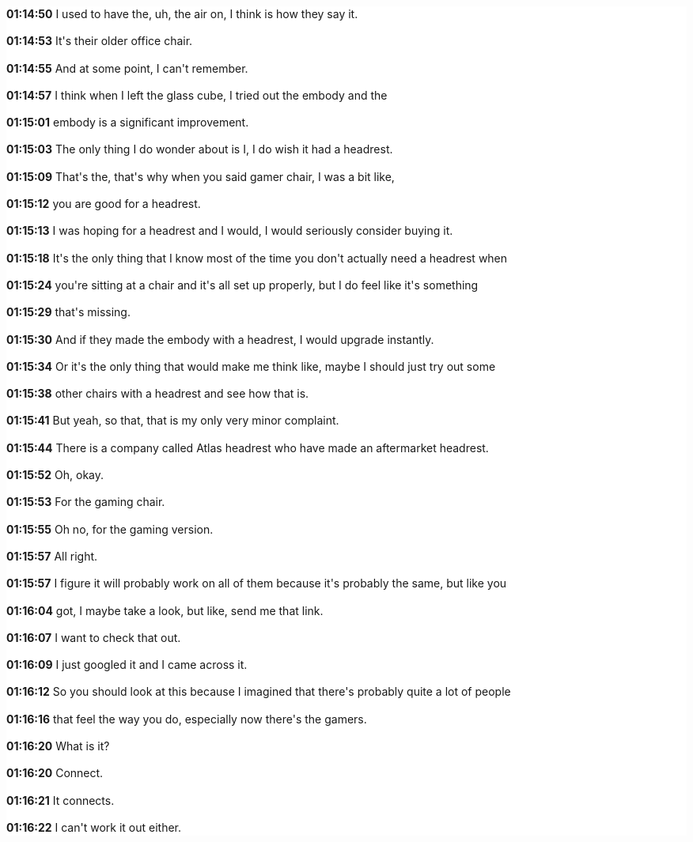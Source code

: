 **01:14:50** I used to have the, uh, the air on, I think is how they say it.

**01:14:53** It's their older office chair.

**01:14:55** And at some point, I can't remember.

**01:14:57** I think when I left the glass cube, I tried out the embody and the

**01:15:01** embody is a significant improvement.

**01:15:03** The only thing I do wonder about is I, I do wish it had a headrest.

**01:15:09** That's the, that's why when you said gamer chair, I was a bit like,

**01:15:12** you are good for a headrest.

**01:15:13** I was hoping for a headrest and I would, I would seriously consider buying it.

**01:15:18** It's the only thing that I know most of the time you don't actually need a headrest when

**01:15:24** you're sitting at a chair and it's all set up properly, but I do feel like it's something

**01:15:29** that's missing.

**01:15:30** And if they made the embody with a headrest, I would upgrade instantly.

**01:15:34** Or it's the only thing that would make me think like, maybe I should just try out some

**01:15:38** other chairs with a headrest and see how that is.

**01:15:41** But yeah, so that, that is my only very minor complaint.

**01:15:44** There is a company called Atlas headrest who have made an aftermarket headrest.

**01:15:52** Oh, okay.

**01:15:53** For the gaming chair.

**01:15:55** Oh no, for the gaming version.

**01:15:57** All right.

**01:15:57** I figure it will probably work on all of them because it's probably the same, but like you

**01:16:04** got, I maybe take a look, but like, send me that link.

**01:16:07** I want to check that out.

**01:16:09** I just googled it and I came across it.

**01:16:12** So you should look at this because I imagined that there's probably quite a lot of people

**01:16:16** that feel the way you do, especially now there's the gamers.

**01:16:20** What is it?

**01:16:20** Connect.

**01:16:21** It connects.

**01:16:22** I can't work it out either.
